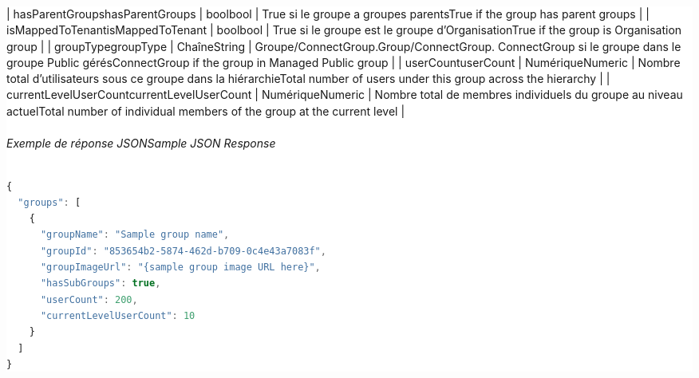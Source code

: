 | <span data-ttu-id="3cac0-264">hasParentGroups</span><span class="sxs-lookup"><span data-stu-id="3cac0-264">hasParentGroups</span></span> | <span data-ttu-id="3cac0-265">bool</span><span class="sxs-lookup"><span data-stu-id="3cac0-265">bool</span></span> | <span data-ttu-id="3cac0-266">True si le groupe a groupes parents</span><span class="sxs-lookup"><span data-stu-id="3cac0-266">True if the group has parent groups</span></span> |
| <span data-ttu-id="3cac0-267">isMappedToTenant</span><span class="sxs-lookup"><span data-stu-id="3cac0-267">isMappedToTenant</span></span> | <span data-ttu-id="3cac0-268">bool</span><span class="sxs-lookup"><span data-stu-id="3cac0-268">bool</span></span> | <span data-ttu-id="3cac0-269">True si le groupe est le groupe d’Organisation</span><span class="sxs-lookup"><span data-stu-id="3cac0-269">True if the group is Organisation group</span></span> |
| <span data-ttu-id="3cac0-270">groupType</span><span class="sxs-lookup"><span data-stu-id="3cac0-270">groupType</span></span> | <span data-ttu-id="3cac0-271">Chaîne</span><span class="sxs-lookup"><span data-stu-id="3cac0-271">String</span></span> | <span data-ttu-id="3cac0-272">Groupe/ConnectGroup.</span><span class="sxs-lookup"><span data-stu-id="3cac0-272">Group/ConnectGroup.</span></span> <span data-ttu-id="3cac0-273">ConnectGroup si le groupe dans le groupe Public gérés</span><span class="sxs-lookup"><span data-stu-id="3cac0-273">ConnectGroup if the group in Managed Public group</span></span> |
| <span data-ttu-id="3cac0-274">userCount</span><span class="sxs-lookup"><span data-stu-id="3cac0-274">userCount</span></span> | <span data-ttu-id="3cac0-275">Numérique</span><span class="sxs-lookup"><span data-stu-id="3cac0-275">Numeric</span></span> | <span data-ttu-id="3cac0-276">Nombre total d’utilisateurs sous ce groupe dans la hiérarchie</span><span class="sxs-lookup"><span data-stu-id="3cac0-276">Total number of users under this group across the hierarchy</span></span> |
| <span data-ttu-id="3cac0-277">currentLevelUserCount</span><span class="sxs-lookup"><span data-stu-id="3cac0-277">currentLevelUserCount</span></span> | <span data-ttu-id="3cac0-278">Numérique</span><span class="sxs-lookup"><span data-stu-id="3cac0-278">Numeric</span></span> | <span data-ttu-id="3cac0-279">Nombre total de membres individuels du groupe au niveau actuel</span><span class="sxs-lookup"><span data-stu-id="3cac0-279">Total number of individual members of the group at the current level</span></span> |

###### <a name="sample-json-response"></a><span data-ttu-id="3cac0-280">Exemple de réponse JSON</span><span class="sxs-lookup"><span data-stu-id="3cac0-280">Sample JSON Response</span></span>

```javascript
{
  "groups": [
    {
      "groupName": "Sample group name",
      "groupId": "853654b2-5874-462d-b709-0c4e43a7083f",
      "groupImageUrl": "{sample group image URL here}",
      "hasSubGroups": true,
      "userCount": 200,
      "currentLevelUserCount": 10
    }
  ]
}
```

